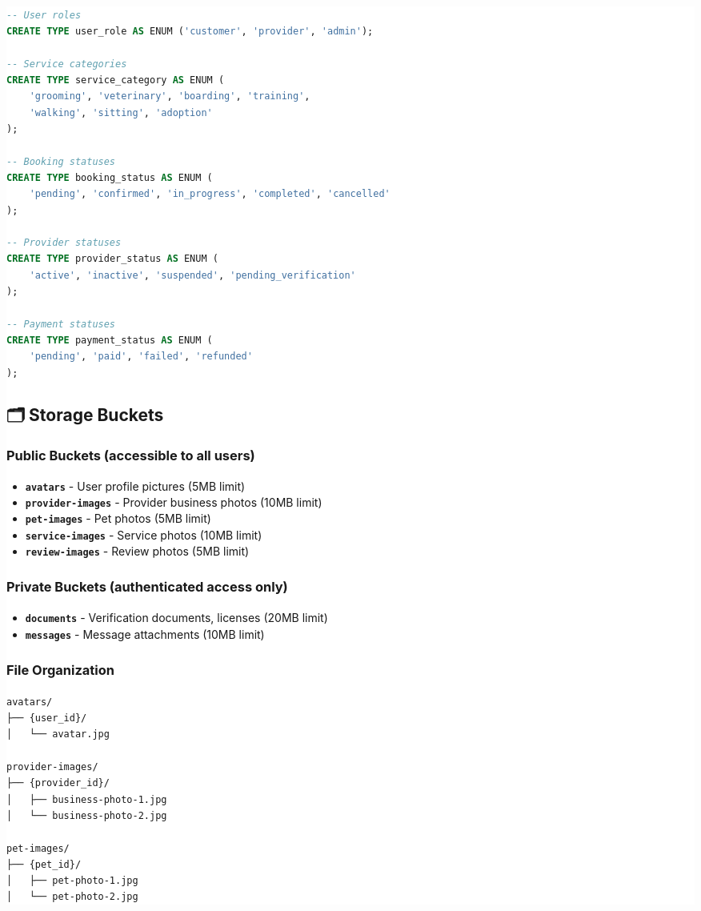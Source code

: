 ```sql
-- User roles
CREATE TYPE user_role AS ENUM ('customer', 'provider', 'admin');

-- Service categories
CREATE TYPE service_category AS ENUM (
    'grooming', 'veterinary', 'boarding', 'training', 
    'walking', 'sitting', 'adoption'
);

-- Booking statuses
CREATE TYPE booking_status AS ENUM (
    'pending', 'confirmed', 'in_progress', 'completed', 'cancelled'
);

-- Provider statuses
CREATE TYPE provider_status AS ENUM (
    'active', 'inactive', 'suspended', 'pending_verification'
);

-- Payment statuses
CREATE TYPE payment_status AS ENUM (
    'pending', 'paid', 'failed', 'refunded'
);
```

## 🗂️ Storage Buckets

### Public Buckets (accessible to all users)

- **`avatars`** - User profile pictures (5MB limit)
- **`provider-images`** - Provider business photos (10MB limit)
- **`pet-images`** - Pet photos (5MB limit)
- **`service-images`** - Service photos (10MB limit)
- **`review-images`** - Review photos (5MB limit)

### Private Buckets (authenticated access only)

- **`documents`** - Verification documents, licenses (20MB limit)
- **`messages`** - Message attachments (10MB limit)

### File Organization

```
avatars/
├── {user_id}/
│   └── avatar.jpg

provider-images/
├── {provider_id}/
│   ├── business-photo-1.jpg
│   └── business-photo-2.jpg

pet-images/
├── {pet_id}/
│   ├── pet-photo-1.jpg
│   └── pet-photo-2.jpg
```
